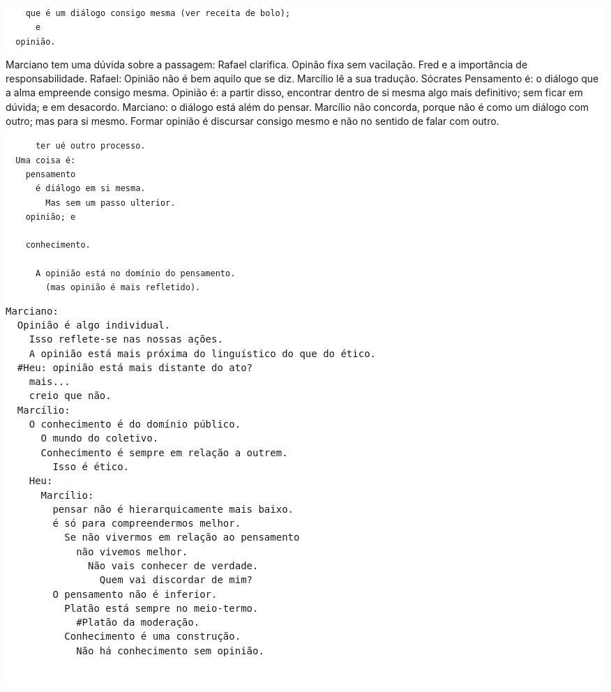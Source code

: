         que é um diálogo consigo mesma (ver receita de bolo);
          e
      opinião.
Marciano tem uma dúvida sobre a passagem:
  Rafael clarifica.
    Opinão fixa sem vacilação.
    Fred e a importância de responsabilidade.
      Rafael:
        Opinião não é bem aquilo que se diz.
  Marcílio lê a sua tradução.
    Sócrates
      Pensamento é:
        o diálogo que a alma empreende consigo mesma.
    Opinião é:
      a partir disso, encontrar dentro de si mesma algo mais definitivo;
        sem ficar
          em dúvida; e
          em desacordo.
    Marciano:
      o diálogo está além do pensar.
      Marcílio não concorda, porque
        não é como um diálogo com outro;
          mas para si mesmo.
        Formar opinião é
         discursar consigo mesmo
          e não no sentido de falar com outro.
          
          ter ué outro processo.
      Uma coisa é:
        pensamento
          é diálogo em si mesma.
            Mas sem um passo ulterior.
        opinião; e
          
        conhecimento.
        
          A opinião está no domínio do pensamento.
            (mas opinião é mais refletido).
</pre>
<pre>
Marciano: 
  Opinião é algo individual.
    Isso reflete-se nas nossas ações.
    A opinião está mais próxima do linguístico do que do ético.
  #Heu: opinião está mais distante do ato?
    mais... 
    creio que não.
  Marcílio:
    O conhecimento é do domínio público.
      O mundo do coletivo.
      Conhecimento é sempre em relação a outrem.
        Isso é ético.
    Heu:
      Marcílio:
        pensar não é hierarquicamente mais baixo.
        é só para compreendermos melhor.
          Se não vivermos em relação ao pensamento
            não vivemos melhor.
              Não vais conhecer de verdade.
                Quem vai discordar de mim?
        O pensamento não é inferior.
          Platão está sempre no meio-termo.
            #Platão da moderação.
          Conhecimento é uma construção.
            Não há conhecimento sem opinião.